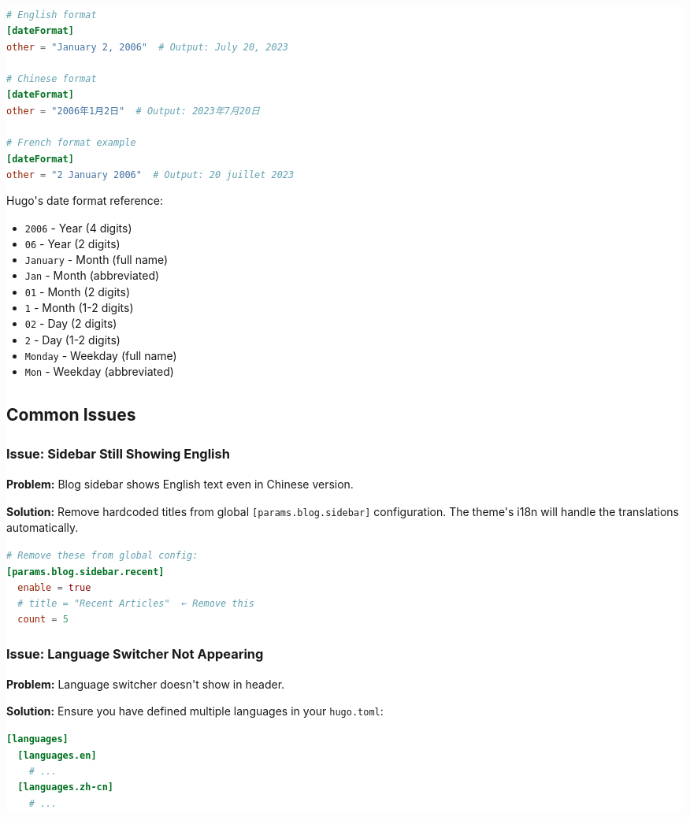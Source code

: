 ```toml
# English format
[dateFormat]
other = "January 2, 2006"  # Output: July 20, 2023

# Chinese format
[dateFormat]
other = "2006年1月2日"  # Output: 2023年7月20日

# French format example
[dateFormat]
other = "2 January 2006"  # Output: 20 juillet 2023
```

Hugo's date format reference:
- `2006` - Year (4 digits)
- `06` - Year (2 digits)
- `January` - Month (full name)
- `Jan` - Month (abbreviated)
- `01` - Month (2 digits)
- `1` - Month (1-2 digits)
- `02` - Day (2 digits)
- `2` - Day (1-2 digits)
- `Monday` - Weekday (full name)
- `Mon` - Weekday (abbreviated)

## Common Issues

### Issue: Sidebar Still Showing English

**Problem:** Blog sidebar shows English text even in Chinese version.

**Solution:** Remove hardcoded titles from global `[params.blog.sidebar]` configuration. The theme's i18n will handle the translations automatically.

```toml
# Remove these from global config:
[params.blog.sidebar.recent]
  enable = true
  # title = "Recent Articles"  ← Remove this
  count = 5
```

### Issue: Language Switcher Not Appearing

**Problem:** Language switcher doesn't show in header.

**Solution:** Ensure you have defined multiple languages in your `hugo.toml`:

```toml
[languages]
  [languages.en]
    # ...
  [languages.zh-cn]
    # ...
```
